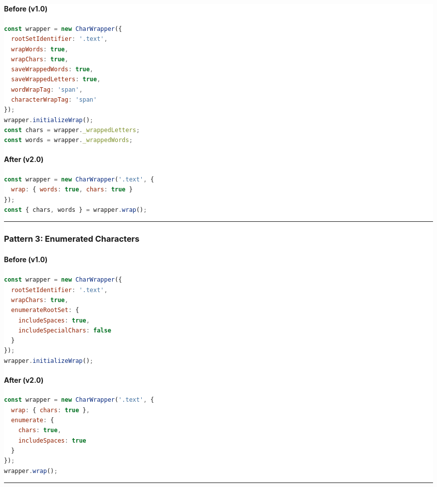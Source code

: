 #### Before (v1.0)
```javascript
const wrapper = new CharWrapper({
  rootSetIdentifier: '.text',
  wrapWords: true,
  wrapChars: true,
  saveWrappedWords: true,
  saveWrappedLetters: true,
  wordWrapTag: 'span',
  characterWrapTag: 'span'
});
wrapper.initializeWrap();
const chars = wrapper._wrappedLetters;
const words = wrapper._wrappedWords;
```

#### After (v2.0)
```javascript
const wrapper = new CharWrapper('.text', {
  wrap: { words: true, chars: true }
});
const { chars, words } = wrapper.wrap();
```

---

### Pattern 3: Enumerated Characters

#### Before (v1.0)
```javascript
const wrapper = new CharWrapper({
  rootSetIdentifier: '.text',
  wrapChars: true,
  enumerateRootSet: {
    includeSpaces: true,
    includeSpecialChars: false
  }
});
wrapper.initializeWrap();
```

#### After (v2.0)
```javascript
const wrapper = new CharWrapper('.text', {
  wrap: { chars: true },
  enumerate: {
    chars: true,
    includeSpaces: true
  }
});
wrapper.wrap();
```

---